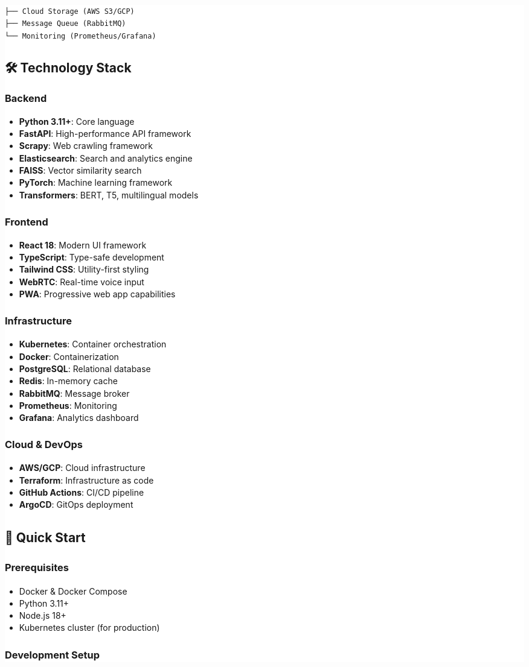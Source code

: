 ```
├── Cloud Storage (AWS S3/GCP)
├── Message Queue (RabbitMQ)
└── Monitoring (Prometheus/Grafana)
```

## 🛠️ Technology Stack

### Backend
- **Python 3.11+**: Core language
- **FastAPI**: High-performance API framework
- **Scrapy**: Web crawling framework
- **Elasticsearch**: Search and analytics engine
- **FAISS**: Vector similarity search
- **PyTorch**: Machine learning framework
- **Transformers**: BERT, T5, multilingual models

### Frontend
- **React 18**: Modern UI framework
- **TypeScript**: Type-safe development
- **Tailwind CSS**: Utility-first styling
- **WebRTC**: Real-time voice input
- **PWA**: Progressive web app capabilities

### Infrastructure
- **Kubernetes**: Container orchestration
- **Docker**: Containerization
- **PostgreSQL**: Relational database
- **Redis**: In-memory cache
- **RabbitMQ**: Message broker
- **Prometheus**: Monitoring
- **Grafana**: Analytics dashboard

### Cloud & DevOps
- **AWS/GCP**: Cloud infrastructure
- **Terraform**: Infrastructure as code
- **GitHub Actions**: CI/CD pipeline
- **ArgoCD**: GitOps deployment

## 🚀 Quick Start

### Prerequisites
- Docker & Docker Compose
- Python 3.11+
- Node.js 18+
- Kubernetes cluster (for production)

### Development Setup
